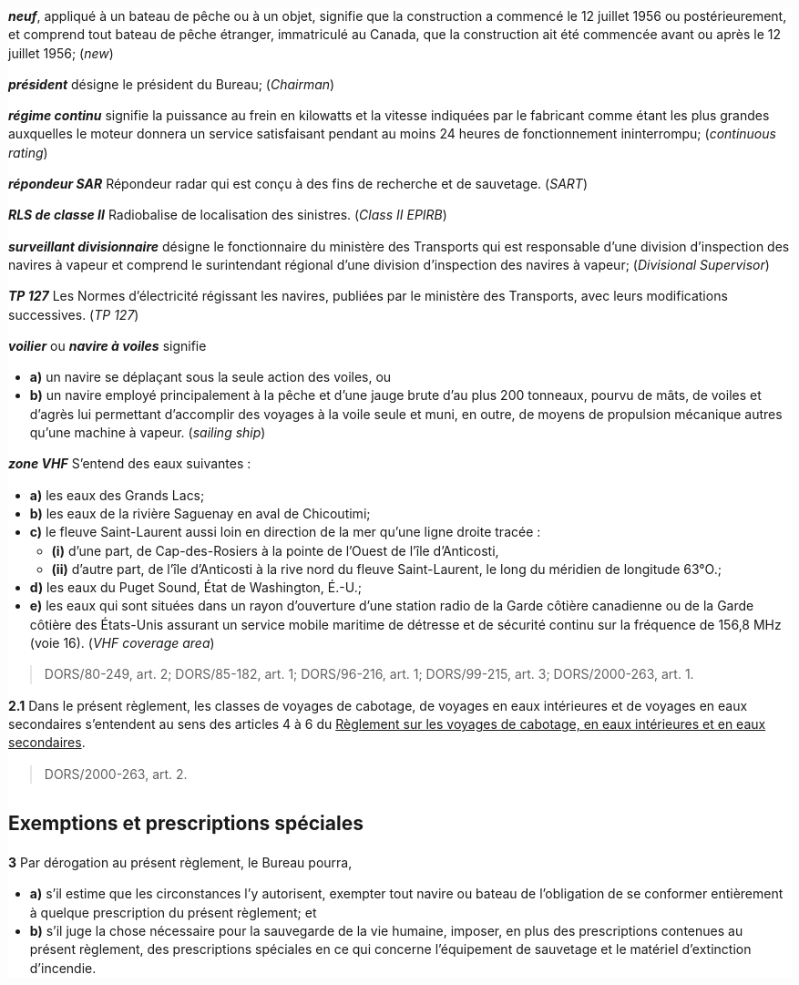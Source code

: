 ***neuf***, appliqué à un bateau de pêche ou à un objet, signifie que la construction a commencé le 12 juillet 1956 ou postérieurement, et comprend tout bateau de pêche étranger, immatriculé au Canada, que la construction ait été commencée avant ou après le 12 juillet 1956; (*new*)

***président*** désigne le président du Bureau; (*Chairman*)

***régime continu*** signifie la puissance au frein en kilowatts et la vitesse indiquées par le fabricant comme étant les plus grandes auxquelles le moteur donnera un service satisfaisant pendant au moins 24 heures de fonctionnement ininterrompu; (*continuous rating*)

***répondeur SAR*** Répondeur radar qui est conçu à des fins de recherche et de sauvetage. (*SART*)

***RLS de classe II*** Radiobalise de localisation des sinistres. (*Class II EPIRB*)

***surveillant divisionnaire*** désigne le fonctionnaire du ministère des Transports qui est responsable d’une division d’inspection des navires à vapeur et comprend le surintendant régional d’une division d’inspection des navires à vapeur; (*Divisional Supervisor*)

***TP 127*** Les Normes d’électricité régissant les navires, publiées par le ministère des Transports, avec leurs modifications successives. (*TP 127*)

***voilier*** ou ***navire à voiles*** signifie
- **a)** un navire se déplaçant sous la seule action des voiles, ou
- **b)** un navire employé principalement à la pêche et d’une jauge brute d’au plus 200 tonneaux, pourvu de mâts, de voiles et d’agrès lui permettant d’accomplir des voyages à la voile seule et muni, en outre, de moyens de propulsion mécanique autres qu’une machine à vapeur. (*sailing ship*)

***zone VHF*** S’entend des eaux suivantes :
- **a)** les eaux des Grands Lacs;
- **b)** les eaux de la rivière Saguenay en aval de Chicoutimi;
- **c)** le fleuve Saint-Laurent aussi loin en direction de la mer qu’une ligne droite tracée :
	- **(i)** d’une part, de Cap-des-Rosiers à la pointe de l’Ouest de l’île d’Anticosti,
	- **(ii)** d’autre part, de l’île d’Anticosti à la rive nord du fleuve Saint-Laurent, le long du méridien de longitude 63°O.;
- **d)** les eaux du Puget Sound, État de Washington, É.-U.;
- **e)** les eaux qui sont situées dans un rayon d’ouverture d’une station radio de la Garde côtière canadienne ou de la Garde côtière des États-Unis assurant un service mobile maritime de détresse et de sécurité continu sur la fréquence de 156,8 MHz (voie 16). (*VHF coverage area*)
> DORS/80-249, art. 2; DORS/85-182, art. 1; DORS/96-216, art. 1; DORS/99-215, art. 3; DORS/2000-263, art. 1.




**2.1** Dans le présent règlement, les classes de voyages de cabotage, de voyages en eaux intérieures et de voyages en eaux secondaires s’entendent au sens des articles 4 à 6 du [Règlement sur les voyages de cabotage, en eaux intérieures et en eaux secondaires](/fr/Règlements/Codification%20des%20règlements%20du%20Canada/1401-1500/C.R.C.,%20ch.%201430.md).
> DORS/2000-263, art. 2.





## Exemptions et prescriptions spéciales


**3** Par dérogation au présent règlement, le Bureau pourra,
- **a)** s’il estime que les circonstances l’y autorisent, exempter tout navire ou bateau de l’obligation de se conformer entièrement à quelque prescription du présent règlement; et
- **b)** s’il juge la chose nécessaire pour la sauvegarde de la vie humaine, imposer, en plus des prescriptions contenues au présent règlement, des prescriptions spéciales en ce qui concerne l’équipement de sauvetage et le matériel d’extinction d’incendie.
